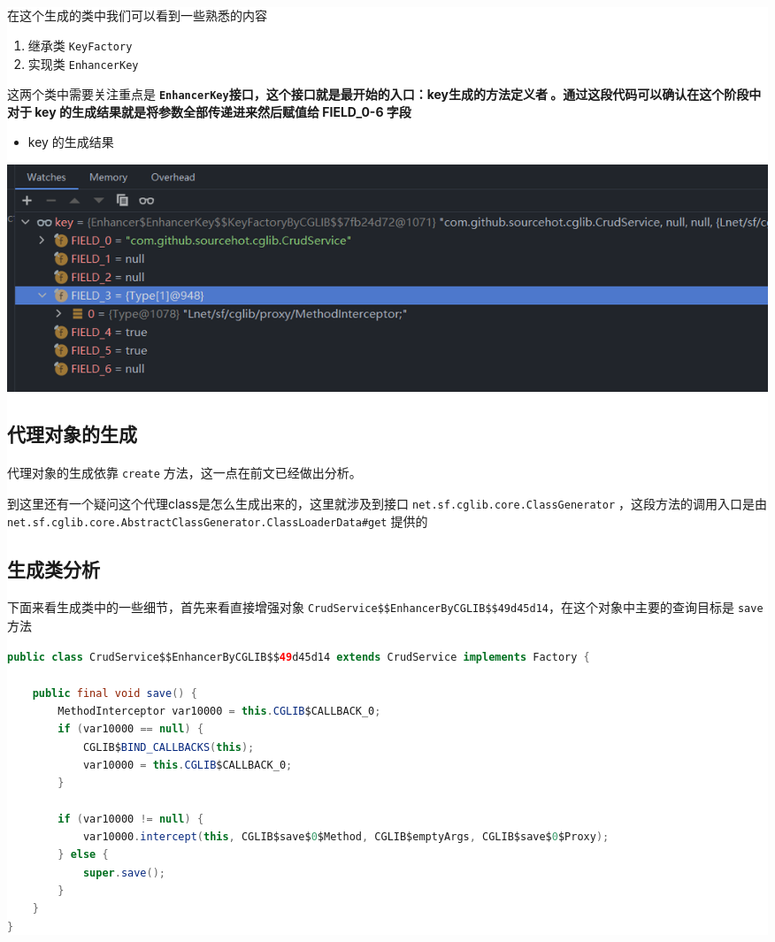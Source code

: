 在这个生成的类中我们可以看到一些熟悉的内容

1. 继承类 `KeyFactory` 
2. 实现类 `EnhancerKey`

这两个类中需要关注重点是 **`EnhancerKey`**接口，这个接口就是最开始的入口：**key生成的方法定义者** 。通过这段代码可以确认在这个阶段中对于 key 的生成结果就是将**参数全部传递进来然后赋值给 FIELD_0-6 字段**

- key 的生成结果

![image-20210220103425928](images/image-20210220103425928.png)



## 代理对象的生成

代理对象的生成依靠 `create` 方法，这一点在前文已经做出分析。



到这里还有一个疑问这个代理class是怎么生成出来的，这里就涉及到接口 `net.sf.cglib.core.ClassGenerator` ，这段方法的调用入口是由 `net.sf.cglib.core.AbstractClassGenerator.ClassLoaderData#get` 提供的





## 生成类分析

下面来看生成类中的一些细节，首先来看直接增强对象 `CrudService$$EnhancerByCGLIB$$49d45d14`，在这个对象中主要的查询目标是 `save` 方法

```java
public class CrudService$$EnhancerByCGLIB$$49d45d14 extends CrudService implements Factory {

    public final void save() {
        MethodInterceptor var10000 = this.CGLIB$CALLBACK_0;
        if (var10000 == null) {
            CGLIB$BIND_CALLBACKS(this);
            var10000 = this.CGLIB$CALLBACK_0;
        }

        if (var10000 != null) {
            var10000.intercept(this, CGLIB$save$0$Method, CGLIB$emptyArgs, CGLIB$save$0$Proxy);
        } else {
            super.save();
        }
    }
}
```
